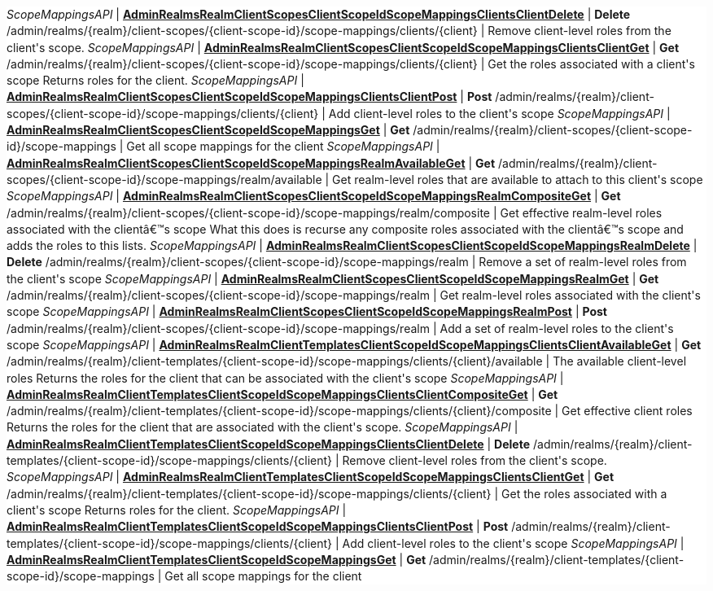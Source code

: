*ScopeMappingsAPI* | [**AdminRealmsRealmClientScopesClientScopeIdScopeMappingsClientsClientDelete**](docs/ScopeMappingsAPI.md#adminrealmsrealmclientscopesclientscopeidscopemappingsclientsclientdelete) | **Delete** /admin/realms/{realm}/client-scopes/{client-scope-id}/scope-mappings/clients/{client} | Remove client-level roles from the client&#39;s scope.
*ScopeMappingsAPI* | [**AdminRealmsRealmClientScopesClientScopeIdScopeMappingsClientsClientGet**](docs/ScopeMappingsAPI.md#adminrealmsrealmclientscopesclientscopeidscopemappingsclientsclientget) | **Get** /admin/realms/{realm}/client-scopes/{client-scope-id}/scope-mappings/clients/{client} | Get the roles associated with a client&#39;s scope Returns roles for the client.
*ScopeMappingsAPI* | [**AdminRealmsRealmClientScopesClientScopeIdScopeMappingsClientsClientPost**](docs/ScopeMappingsAPI.md#adminrealmsrealmclientscopesclientscopeidscopemappingsclientsclientpost) | **Post** /admin/realms/{realm}/client-scopes/{client-scope-id}/scope-mappings/clients/{client} | Add client-level roles to the client&#39;s scope
*ScopeMappingsAPI* | [**AdminRealmsRealmClientScopesClientScopeIdScopeMappingsGet**](docs/ScopeMappingsAPI.md#adminrealmsrealmclientscopesclientscopeidscopemappingsget) | **Get** /admin/realms/{realm}/client-scopes/{client-scope-id}/scope-mappings | Get all scope mappings for the client
*ScopeMappingsAPI* | [**AdminRealmsRealmClientScopesClientScopeIdScopeMappingsRealmAvailableGet**](docs/ScopeMappingsAPI.md#adminrealmsrealmclientscopesclientscopeidscopemappingsrealmavailableget) | **Get** /admin/realms/{realm}/client-scopes/{client-scope-id}/scope-mappings/realm/available | Get realm-level roles that are available to attach to this client&#39;s scope
*ScopeMappingsAPI* | [**AdminRealmsRealmClientScopesClientScopeIdScopeMappingsRealmCompositeGet**](docs/ScopeMappingsAPI.md#adminrealmsrealmclientscopesclientscopeidscopemappingsrealmcompositeget) | **Get** /admin/realms/{realm}/client-scopes/{client-scope-id}/scope-mappings/realm/composite | Get effective realm-level roles associated with the clientâ€™s scope What this does is recurse any composite roles associated with the clientâ€™s scope and adds the roles to this lists.
*ScopeMappingsAPI* | [**AdminRealmsRealmClientScopesClientScopeIdScopeMappingsRealmDelete**](docs/ScopeMappingsAPI.md#adminrealmsrealmclientscopesclientscopeidscopemappingsrealmdelete) | **Delete** /admin/realms/{realm}/client-scopes/{client-scope-id}/scope-mappings/realm | Remove a set of realm-level roles from the client&#39;s scope
*ScopeMappingsAPI* | [**AdminRealmsRealmClientScopesClientScopeIdScopeMappingsRealmGet**](docs/ScopeMappingsAPI.md#adminrealmsrealmclientscopesclientscopeidscopemappingsrealmget) | **Get** /admin/realms/{realm}/client-scopes/{client-scope-id}/scope-mappings/realm | Get realm-level roles associated with the client&#39;s scope
*ScopeMappingsAPI* | [**AdminRealmsRealmClientScopesClientScopeIdScopeMappingsRealmPost**](docs/ScopeMappingsAPI.md#adminrealmsrealmclientscopesclientscopeidscopemappingsrealmpost) | **Post** /admin/realms/{realm}/client-scopes/{client-scope-id}/scope-mappings/realm | Add a set of realm-level roles to the client&#39;s scope
*ScopeMappingsAPI* | [**AdminRealmsRealmClientTemplatesClientScopeIdScopeMappingsClientsClientAvailableGet**](docs/ScopeMappingsAPI.md#adminrealmsrealmclienttemplatesclientscopeidscopemappingsclientsclientavailableget) | **Get** /admin/realms/{realm}/client-templates/{client-scope-id}/scope-mappings/clients/{client}/available | The available client-level roles Returns the roles for the client that can be associated with the client&#39;s scope
*ScopeMappingsAPI* | [**AdminRealmsRealmClientTemplatesClientScopeIdScopeMappingsClientsClientCompositeGet**](docs/ScopeMappingsAPI.md#adminrealmsrealmclienttemplatesclientscopeidscopemappingsclientsclientcompositeget) | **Get** /admin/realms/{realm}/client-templates/{client-scope-id}/scope-mappings/clients/{client}/composite | Get effective client roles Returns the roles for the client that are associated with the client&#39;s scope.
*ScopeMappingsAPI* | [**AdminRealmsRealmClientTemplatesClientScopeIdScopeMappingsClientsClientDelete**](docs/ScopeMappingsAPI.md#adminrealmsrealmclienttemplatesclientscopeidscopemappingsclientsclientdelete) | **Delete** /admin/realms/{realm}/client-templates/{client-scope-id}/scope-mappings/clients/{client} | Remove client-level roles from the client&#39;s scope.
*ScopeMappingsAPI* | [**AdminRealmsRealmClientTemplatesClientScopeIdScopeMappingsClientsClientGet**](docs/ScopeMappingsAPI.md#adminrealmsrealmclienttemplatesclientscopeidscopemappingsclientsclientget) | **Get** /admin/realms/{realm}/client-templates/{client-scope-id}/scope-mappings/clients/{client} | Get the roles associated with a client&#39;s scope Returns roles for the client.
*ScopeMappingsAPI* | [**AdminRealmsRealmClientTemplatesClientScopeIdScopeMappingsClientsClientPost**](docs/ScopeMappingsAPI.md#adminrealmsrealmclienttemplatesclientscopeidscopemappingsclientsclientpost) | **Post** /admin/realms/{realm}/client-templates/{client-scope-id}/scope-mappings/clients/{client} | Add client-level roles to the client&#39;s scope
*ScopeMappingsAPI* | [**AdminRealmsRealmClientTemplatesClientScopeIdScopeMappingsGet**](docs/ScopeMappingsAPI.md#adminrealmsrealmclienttemplatesclientscopeidscopemappingsget) | **Get** /admin/realms/{realm}/client-templates/{client-scope-id}/scope-mappings | Get all scope mappings for the client